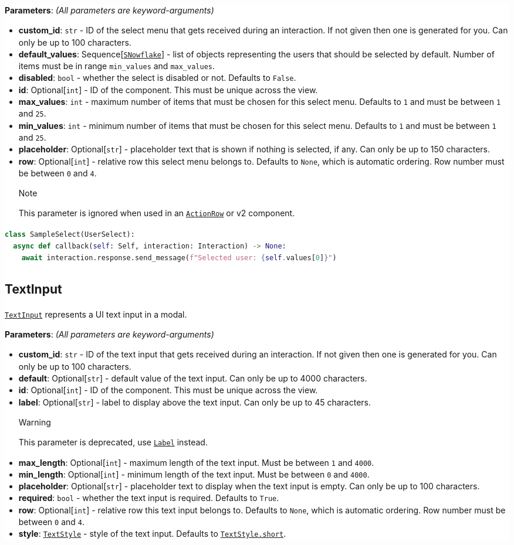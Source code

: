 **Parameters**: *(All parameters are keyword-arguments)*
- **custom_id**: ` str ` - ID of the select menu that gets received during an interaction. If not given then one is generated for you. Can only be up to 100 characters.
- **default_values**: Sequence[[` SNowflake `](<https://discordpy.readthedocs.io/en/stable/api.html#discord.abc.Snowflake>)] - list of objects representing the users that should be selected by default. Number of items must be in range ` min_values ` and ` max_values `.
- **disabled**: ` bool ` - whether the select is disabled or not. Defaults to ` False `.
- **id**: Optional[` int `] - ID of the component. This must be unique across the view.
- **max_values**: ` int ` - maximum number of items that must be chosen for this select menu. Defaults to ` 1 ` and must be between ` 1 ` and ` 25 `.
- **min_values**: ` int ` - minimum number of items that must be chosen for this select menu. Defaults to ` 1 ` and must be between ` 1 `  and ` 25 `.
- **placeholder**: Optional[` str `] - placeholder text that is shown if nothing is selected, if any. Can only be up to 150 characters.
- **row**: Optional[` int `] - relative row this select menu belongs to. Defaults to ` None `, which is automatic ordering. Row number must be between ` 0 ` and ` 4 `.
  > [!NOTE]
  > This parameter is ignored when used in an [` ActionRow `](<https://discordpy.readthedocs.io/en/stable/interactions/api.html#discord.ui.ActionRow>) or v2 component.

```py
class SampleSelect(UserSelect):
  async def callback(self: Self, interaction: Interaction) -> None:
    await interaction.response.send_message(f"Selected user: {self.values[0]}")
```


## TextInput

[` TextInput `](<https://discordpy.readthedocs.io/en/stable/interactions/api.html#discord.ui.TextInput>) represents a UI text input in a modal.

**Parameters**: *(All parameters are keyword-arguments)*
- **custom_id**: ` str ` - ID of the text input that gets received during an interaction. If not given then one is generated for you. Can only be up to 100 characters.
- **default**: Optional[` str `] - default value of the text input. Can only be up to 4000 characters.
- **id**: Optional[` int `] - ID of the component. This must be unique across the view.
- **label**: Optional[` str `] - label to display above the text input. Can only be up to 45 characters.
  > [!WARNING]
  > This parameter is deprecated, use [` Label `](<#label>) instead.
- **max_length**: Optional[` int `] - maximum length of the text input. Must be between ` 1 ` and ` 4000 `.
- **min_length**: Optional[` int `] - minimum length of the text input. Must be between ` 0 ` and ` 4000 `.
- **placeholder**: Optional[` str `] - placeholder text to display when the text input is empty. Can only be up to 100 characters.
- **required**: ` bool ` - whether the text input is required. Defaults to ` True `.
- **row**: Optional[` int `] - relative row this text input belongs to. Defaults to ` None `, which is automatic ordering. Row number must be between ` 0 ` and ` 4 `.
- **style**: [` TextStyle `](<https://discordpy.readthedocs.io/en/stable/interactions/api.html#discord.TextStyle>) - style of the text input. Defaults to [` TextStyle.short `](<https://discordpy.readthedocs.io/en/stable/interactions/api.html#discord.TextStyle.short>).
